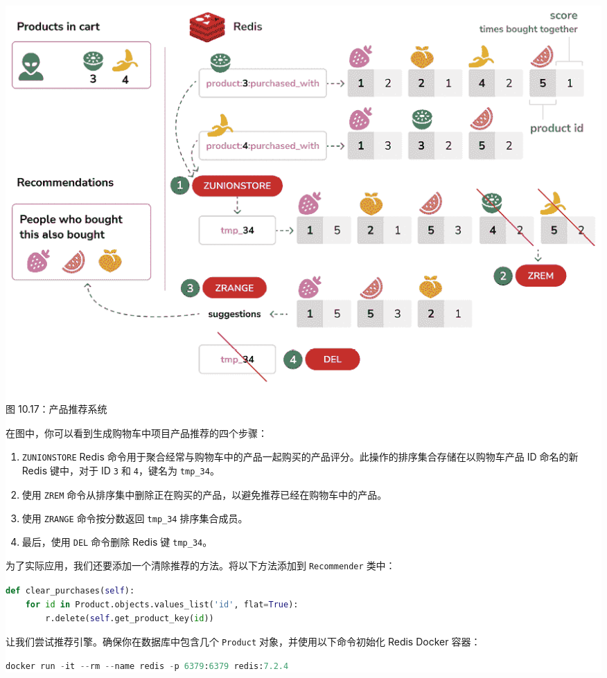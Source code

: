 ![](img/B21088_10_17.png)

图 10.17：产品推荐系统

在图中，你可以看到生成购物车中项目产品推荐的四个步骤：

1.  `ZUNIONSTORE` Redis 命令用于聚合经常与购物车中的产品一起购买的产品评分。此操作的排序集合存储在以购物车产品 ID 命名的新 Redis 键中，对于 ID `3` 和 `4`，键名为 `tmp_34`。

1.  使用 `ZREM` 命令从排序集中删除正在购买的产品，以避免推荐已经在购物车中的产品。

1.  使用 `ZRANGE` 命令按分数返回 `tmp_34` 排序集合成员。

1.  最后，使用 `DEL` 命令删除 Redis 键 `tmp_34`。

为了实际应用，我们还要添加一个清除推荐的方法。将以下方法添加到 `Recommender` 类中：

```py
def clear_purchases(self):
    for id in Product.objects.values_list('id', flat=True):
        r.delete(self.get_product_key(id)) 
```

让我们尝试推荐引擎。确保你在数据库中包含几个 `Product` 对象，并使用以下命令初始化 Redis Docker 容器：

```py
docker run -it --rm --name redis -p 6379:6379 redis:7.2.4 
```
